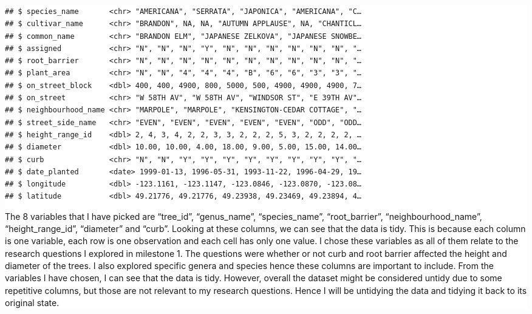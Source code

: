     ## $ species_name       <chr> "AMERICANA", "SERRATA", "JAPONICA", "AMERICANA", "C…
    ## $ cultivar_name      <chr> "BRANDON", NA, NA, "AUTUMN APPLAUSE", NA, "CHANTICL…
    ## $ common_name        <chr> "BRANDON ELM", "JAPANESE ZELKOVA", "JAPANESE SNOWBE…
    ## $ assigned           <chr> "N", "N", "N", "Y", "N", "N", "N", "N", "N", "N", "…
    ## $ root_barrier       <chr> "N", "N", "N", "N", "N", "N", "N", "N", "N", "N", "…
    ## $ plant_area         <chr> "N", "N", "4", "4", "4", "B", "6", "6", "3", "3", "…
    ## $ on_street_block    <dbl> 400, 400, 4900, 800, 5000, 500, 4900, 4900, 4900, 7…
    ## $ on_street          <chr> "W 58TH AV", "W 58TH AV", "WINDSOR ST", "E 39TH AV"…
    ## $ neighbourhood_name <chr> "MARPOLE", "MARPOLE", "KENSINGTON-CEDAR COTTAGE", "…
    ## $ street_side_name   <chr> "EVEN", "EVEN", "EVEN", "EVEN", "EVEN", "ODD", "ODD…
    ## $ height_range_id    <dbl> 2, 4, 3, 4, 2, 2, 3, 3, 2, 2, 2, 5, 3, 2, 2, 2, 2, …
    ## $ diameter           <dbl> 10.00, 10.00, 4.00, 18.00, 9.00, 5.00, 15.00, 14.00…
    ## $ curb               <chr> "N", "N", "Y", "Y", "Y", "Y", "Y", "Y", "Y", "Y", "…
    ## $ date_planted       <date> 1999-01-13, 1996-05-31, 1993-11-22, 1996-04-29, 19…
    ## $ longitude          <dbl> -123.1161, -123.1147, -123.0846, -123.0870, -123.08…
    ## $ latitude           <dbl> 49.21776, 49.21776, 49.23938, 49.23469, 49.23894, 4…

The 8 variables that I have picked are “tree_id”, “genus_name”,
“species_name”, “root_barrier”, “neighbourhood_name”, “height_range_id”,
“diameter” and “curb”. Looking at these columns, we can see that the
data is tidy. This is because each column is one variable, each row is
one observation and each cell has only one value. I chose these
variables as all of them relate to the research questions I explored in
milestone 1. The questions were whether or not curb and root barrier
affected the height and diameter of the trees. I also explored specific
genera and species hence these columns are important to include. From
the variables I have chosen, I can see that the data is tidy. However,
overall the dataset might be considered untidy due to some repetitive
columns, but those are not relevant to my research questions. Hence I
will be untidying the data and tidying it back to its original state.
